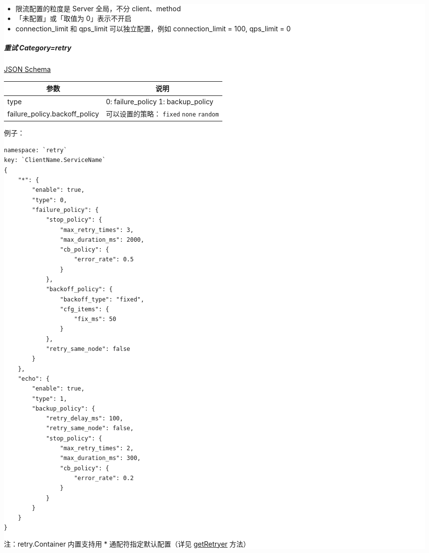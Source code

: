 - 限流配置的粒度是 Server 全局，不分 client、method
- 「未配置」或「取值为 0」表示不开启
- connection_limit 和 qps_limit 可以独立配置，例如 connection_limit = 100, qps_limit = 0

##### 重试 Category=retry

[JSON Schema](https://github.com/cloudwego/kitex/blob/develop/pkg/retry/policy.go#L63)

|参数|说明|
|----|----|
|type| 0: failure_policy 1: backup_policy| 
|failure_policy.backoff_policy| 可以设置的策略： `fixed` `none` `random` | 

例子：
```
namespace: `retry`
key: `ClientName.ServiceName`
{
    "*": {  
        "enable": true,
        "type": 0,                 
        "failure_policy": {
            "stop_policy": {
                "max_retry_times": 3,
                "max_duration_ms": 2000,
                "cb_policy": {
                    "error_rate": 0.5
                }
            },
            "backoff_policy": {
                "backoff_type": "fixed", 
                "cfg_items": {
                    "fix_ms": 50
                }
            },
            "retry_same_node": false
        }
    },
    "echo": { 
        "enable": true,
        "type": 1,                 
        "backup_policy": {
            "retry_delay_ms": 100,
            "retry_same_node": false,
            "stop_policy": {
                "max_retry_times": 2,
                "max_duration_ms": 300,
                "cb_policy": {
                    "error_rate": 0.2
                }
            }
        }
    }
}
```
注：retry.Container 内置支持用 * 通配符指定默认配置（详见 [getRetryer](https://github.com/cloudwego/kitex/blob/v0.5.1/pkg/retry/retryer.go#L240) 方法）
